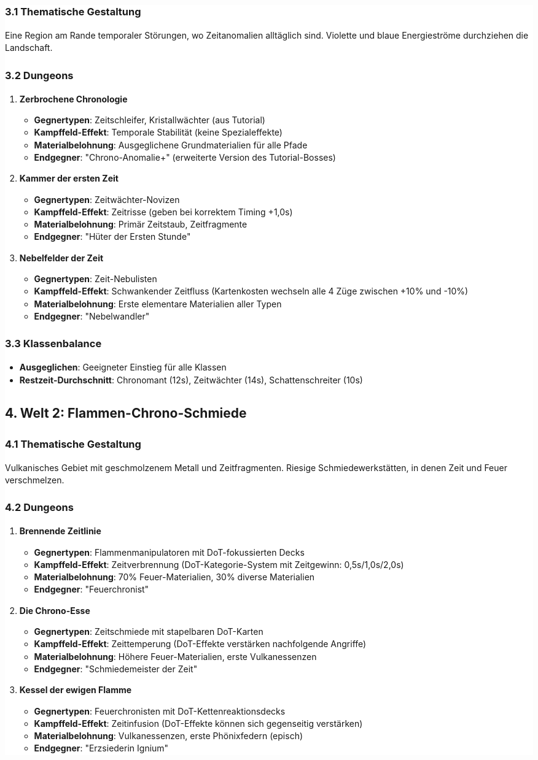 ### 3.1 Thematische Gestaltung
Eine Region am Rande temporaler Störungen, wo Zeitanomalien alltäglich sind. Violette und blaue Energieströme durchziehen die Landschaft.

### 3.2 Dungeons
1. **Zerbrochene Chronologie**
   - **Gegnertypen**: Zeitschleifer, Kristallwächter (aus Tutorial)
   - **Kampffeld-Effekt**: Temporale Stabilität (keine Spezialeffekte)
   - **Materialbelohnung**: Ausgeglichene Grundmaterialien für alle Pfade
   - **Endgegner**: "Chrono-Anomalie+" (erweiterte Version des Tutorial-Bosses)

2. **Kammer der ersten Zeit**
   - **Gegnertypen**: Zeitwächter-Novizen
   - **Kampffeld-Effekt**: Zeitrisse (geben bei korrektem Timing +1,0s)
   - **Materialbelohnung**: Primär Zeitstaub, Zeitfragmente
   - **Endgegner**: "Hüter der Ersten Stunde"

3. **Nebelfelder der Zeit**
   - **Gegnertypen**: Zeit-Nebulisten
   - **Kampffeld-Effekt**: Schwankender Zeitfluss (Kartenkosten wechseln alle 4 Züge zwischen +10% und -10%)
   - **Materialbelohnung**: Erste elementare Materialien aller Typen
   - **Endgegner**: "Nebelwandler"

### 3.3 Klassenbalance
- **Ausgeglichen**: Geeigneter Einstieg für alle Klassen
- **Restzeit-Durchschnitt**: Chronomant (12s), Zeitwächter (14s), Schattenschreiter (10s)

## 4. Welt 2: Flammen-Chrono-Schmiede

### 4.1 Thematische Gestaltung
Vulkanisches Gebiet mit geschmolzenem Metall und Zeitfragmenten. Riesige Schmiedewerkstätten, in denen Zeit und Feuer verschmelzen.

### 4.2 Dungeons
1. **Brennende Zeitlinie**
   - **Gegnertypen**: Flammenmanipulatoren mit DoT-fokussierten Decks
   - **Kampffeld-Effekt**: Zeitverbrennung (DoT-Kategorie-System mit Zeitgewinn: 0,5s/1,0s/2,0s)
   - **Materialbelohnung**: 70% Feuer-Materialien, 30% diverse Materialien
   - **Endgegner**: "Feuerchronist"

2. **Die Chrono-Esse**
   - **Gegnertypen**: Zeitschmiede mit stapelbaren DoT-Karten
   - **Kampffeld-Effekt**: Zeittemperung (DoT-Effekte verstärken nachfolgende Angriffe)
   - **Materialbelohnung**: Höhere Feuer-Materialien, erste Vulkanessenzen
   - **Endgegner**: "Schmiedemeister der Zeit"

3. **Kessel der ewigen Flamme**
   - **Gegnertypen**: Feuerchronisten mit DoT-Kettenreaktionsdecks
   - **Kampffeld-Effekt**: Zeitinfusion (DoT-Effekte können sich gegenseitig verstärken)
   - **Materialbelohnung**: Vulkanessenzen, erste Phönixfedern (episch)
   - **Endgegner**: "Erzsiederin Ignium"

